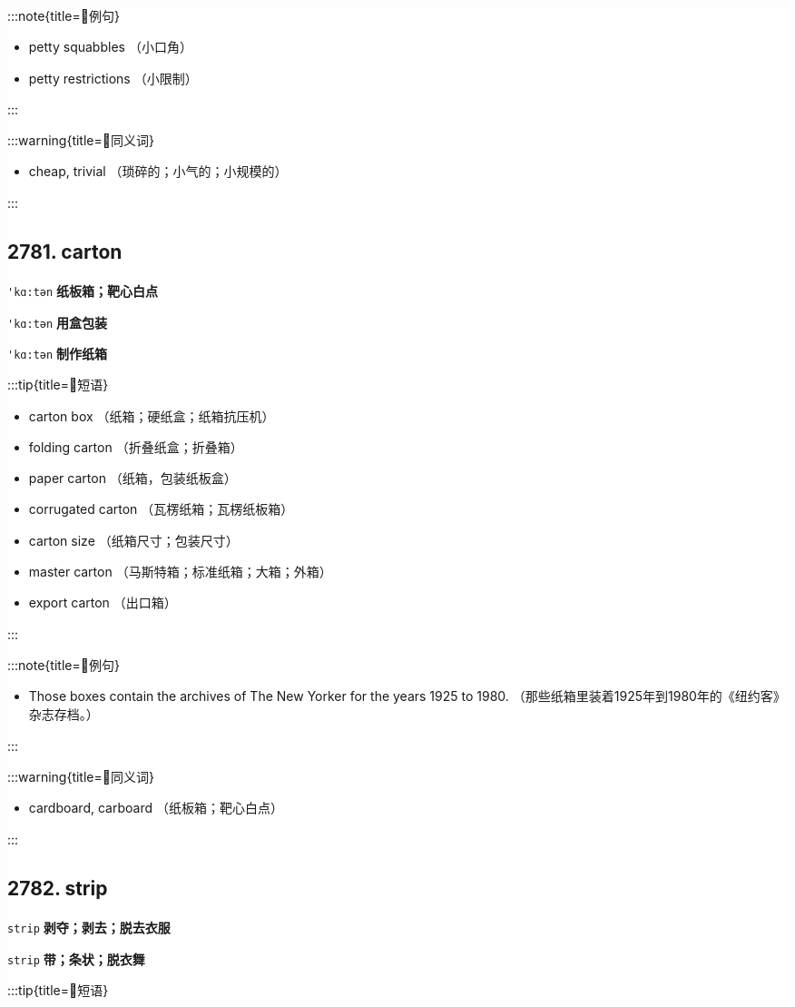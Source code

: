 :::note{title=🎤例句}

- petty squabbles （小口角）

- petty restrictions （小限制）

:::

:::warning{title=🤔同义词}

- cheap, trivial （琐碎的；小气的；小规模的）

:::


## 2781. carton

`'kɑ:tən`  **纸板箱；靶心白点**

`'kɑ:tən`  **用盒包装**

`'kɑ:tən`  **制作纸箱**

:::tip{title=🤩短语}

- carton box （纸箱；硬纸盒；纸箱抗压机）

- folding carton （折叠纸盒；折叠箱）

- paper carton （纸箱，包装纸板盒）

- corrugated carton （瓦楞纸箱；瓦楞纸板箱）

- carton size （纸箱尺寸；包装尺寸）

- master carton （马斯特箱；标准纸箱；大箱；外箱）

- export carton （出口箱）

:::

:::note{title=🎤例句}

- Those boxes contain the archives of The New Yorker for the years 1925 to 1980. （那些纸箱里装着1925年到1980年的《纽约客》杂志存档。）

:::

:::warning{title=🤔同义词}

- cardboard, carboard （纸板箱；靶心白点）

:::


## 2782. strip

`strip`  **剥夺；剥去；脱去衣服**

`strip`  **带；条状；脱衣舞**

:::tip{title=🤩短语}
